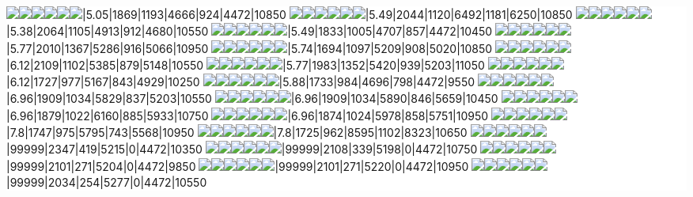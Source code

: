 ![](/item/3095.png)![](/item/3139.png)![](/item/3091.png)![](/item/1001.png)![](/item/1053.png)![](/item/1055.png)|5.05|1869|1193|4666|924|4472|10850
![](/item/3046.png)![](/item/3095.png)![](/item/6673.png)![](/item/1001.png)![](/item/1055.png)![](/item/1038.png)|5.49|2044|1120|6492|1181|6250|10850
![](/item/3046.png)![](/item/3095.png)![](/item/6692.png)![](/item/1001.png)![](/item/1053.png)![](/item/1055.png)|5.38|2064|1105|4913|912|4680|10550
![](/item/3046.png)![](/item/3087.png)![](/item/3095.png)![](/item/1001.png)![](/item/1053.png)![](/item/1055.png)|5.49|1833|1005|4707|857|4472|10450
![](/item/3095.png)![](/item/3814.png)![](/item/6671.png)![](/item/1001.png)![](/item/1053.png)![](/item/1055.png)|5.77|2010|1367|5286|916|5066|10950
![](/item/3095.png)![](/item/6035.png)![](/item/3091.png)![](/item/1001.png)![](/item/1053.png)![](/item/1055.png)|5.74|1694|1097|5209|908|5020|10850
![](/item/3095.png)![](/item/6609.png)![](/item/6692.png)![](/item/1001.png)![](/item/1053.png)![](/item/1055.png)|6.12|2109|1102|5385|879|5148|10550
![](/item/3095.png)![](/item/3181.png)![](/item/6671.png)![](/item/1001.png)![](/item/1053.png)![](/item/1055.png)|5.77|1983|1352|5420|939|5203|11050
![](/item/3046.png)![](/item/3095.png)![](/item/6609.png)![](/item/1001.png)![](/item/1053.png)![](/item/1055.png)|6.12|1727|977|5167|843|4929|10250
![](/item/3046.png)![](/item/3006.png)![](/item/3095.png)![](/item/1053.png)![](/item/1055.png)![](/item/1038.png)|5.88|1733|984|4696|798|4472|9550
![](/item/3156.png)![](/item/3071.png)![](/item/3095.png)![](/item/1001.png)![](/item/1053.png)![](/item/1055.png)|6.96|1909|1034|5829|837|5203|10550
![](/item/3095.png)![](/item/3181.png)![](/item/6609.png)![](/item/1001.png)![](/item/1053.png)![](/item/1055.png)|6.96|1909|1034|5890|846|5659|10450
![](/item/3095.png)![](/item/3071.png)![](/item/3181.png)![](/item/1001.png)![](/item/1053.png)![](/item/1055.png)|6.96|1879|1022|6160|885|5933|10750
![](/item/6632.png)![](/item/3095.png)![](/item/3181.png)![](/item/1001.png)![](/item/1053.png)![](/item/1055.png)|6.96|1874|1024|5978|858|5751|10950
![](/item/3095.png)![](/item/6035.png)![](/item/6632.png)![](/item/1001.png)![](/item/1053.png)![](/item/1055.png)|7.8|1747|975|5795|743|5568|10950
![](/item/3095.png)![](/item/6035.png)![](/item/3026.png)![](/item/1001.png)![](/item/1053.png)![](/item/1055.png)|7.8|1725|962|8595|1102|8323|10650
![](/item/3095.png)![](/item/6691.png)![](/item/6695.png)![](/item/1001.png)![](/item/1053.png)![](/item/1055.png)|99999|2347|419|5215|0|4472|10350
![](/item/3095.png)![](/item/6691.png)![](/item/3094.png)![](/item/1001.png)![](/item/1053.png)![](/item/1055.png)|99999|2108|339|5198|0|4472|10750
![](/item/3095.png)![](/item/6691.png)![](/item/3006.png)![](/item/1053.png)![](/item/1055.png)![](/item/1038.png)|99999|2101|271|5204|0|4472|9850
![](/item/3095.png)![](/item/6691.png)![](/item/3091.png)![](/item/1001.png)![](/item/1053.png)![](/item/1055.png)|99999|2101|271|5220|0|4472|10950
![](/item/3095.png)![](/item/6691.png)![](/item/3046.png)![](/item/1001.png)![](/item/1053.png)![](/item/1055.png)|99999|2034|254|5277|0|4472|10550






























